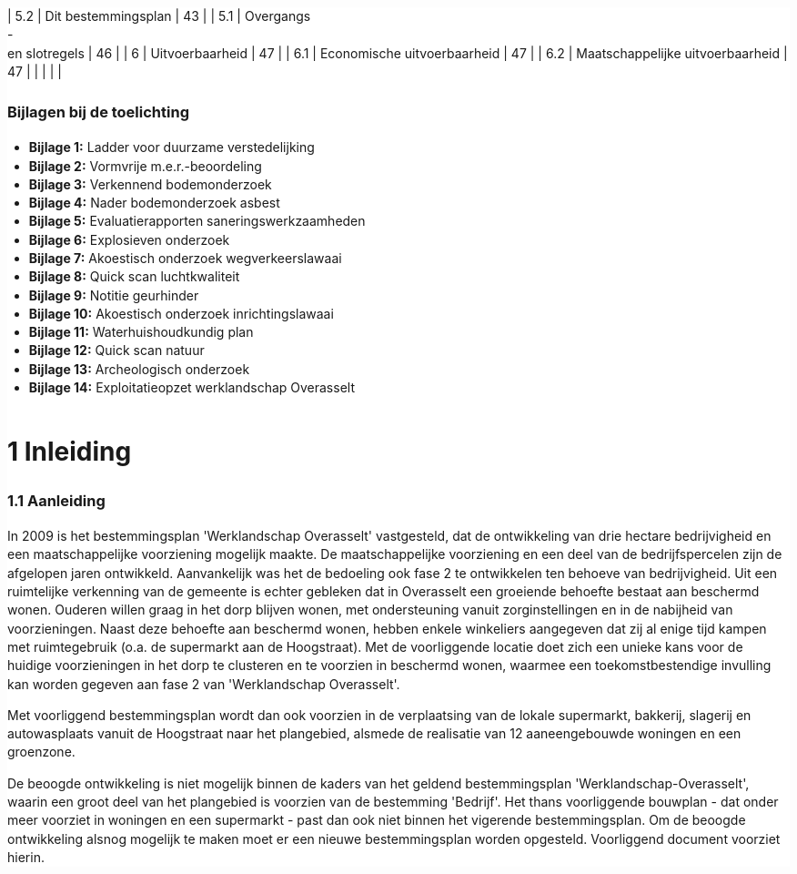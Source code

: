 | 5.2  | Dit bestemmingsplan              | 43 |
| 5.1  | Overgangs<br>-<br>en slotregels  | 46 |
| 6    | Uitvoerbaarheid                  | 47 |
| 6.1  | Economische uitvoerbaarheid      | 47 |
| 6.2  | Maatschappelijke uitvoerbaarheid | 47 |
|      |                                  |    |

### **Bijlagen bij de toelichting**

- **Bijlage 1:** Ladder voor duurzame verstedelijking
- **Bijlage 2:** Vormvrije m.e.r.-beoordeling
- **Bijlage 3:** Verkennend bodemonderzoek
- **Bijlage 4:** Nader bodemonderzoek asbest
- **Bijlage 5:** Evaluatierapporten saneringswerkzaamheden
- **Bijlage 6:** Explosieven onderzoek
- **Bijlage 7:** Akoestisch onderzoek wegverkeerslawaai
- **Bijlage 8:** Quick scan luchtkwaliteit
- **Bijlage 9:** Notitie geurhinder
- **Bijlage 10:** Akoestisch onderzoek inrichtingslawaai
- **Bijlage 11:** Waterhuishoudkundig plan
- **Bijlage 12:** Quick scan natuur
- **Bijlage 13:** Archeologisch onderzoek
- **Bijlage 14:** Exploitatieopzet werklandschap Overasselt

# **1 Inleiding**

### **1.1 Aanleiding**

In 2009 is het bestemmingsplan 'Werklandschap Overasselt' vastgesteld, dat de ontwikkeling van drie hectare bedrijvigheid en een maatschappelijke voorziening mogelijk maakte. De maatschappelijke voorziening en een deel van de bedrijfspercelen zijn de afgelopen jaren ontwikkeld. Aanvankelijk was het de bedoeling ook fase 2 te ontwikkelen ten behoeve van bedrijvigheid. Uit een ruimtelijke verkenning van de gemeente is echter gebleken dat in Overasselt een groeiende behoefte bestaat aan beschermd wonen. Ouderen willen graag in het dorp blijven wonen, met ondersteuning vanuit zorginstellingen en in de nabijheid van voorzieningen. Naast deze behoefte aan beschermd wonen, hebben enkele winkeliers aangegeven dat zij al enige tijd kampen met ruimtegebruik (o.a. de supermarkt aan de Hoogstraat). Met de voorliggende locatie doet zich een unieke kans voor de huidige voorzieningen in het dorp te clusteren en te voorzien in beschermd wonen, waarmee een toekomstbestendige invulling kan worden gegeven aan fase 2 van 'Werklandschap Overasselt'.

Met voorliggend bestemmingsplan wordt dan ook voorzien in de verplaatsing van de lokale supermarkt, bakkerij, slagerij en autowasplaats vanuit de Hoogstraat naar het plangebied, alsmede de realisatie van 12 aaneengebouwde woningen en een groenzone.

De beoogde ontwikkeling is niet mogelijk binnen de kaders van het geldend bestemmingsplan 'Werklandschap-Overasselt', waarin een groot deel van het plangebied is voorzien van de bestemming 'Bedrijf'. Het thans voorliggende bouwplan - dat onder meer voorziet in woningen en een supermarkt - past dan ook niet binnen het vigerende bestemmingsplan. Om de beoogde ontwikkeling alsnog mogelijk te maken moet er een nieuwe bestemmingsplan worden opgesteld. Voorliggend document voorziet hierin.
